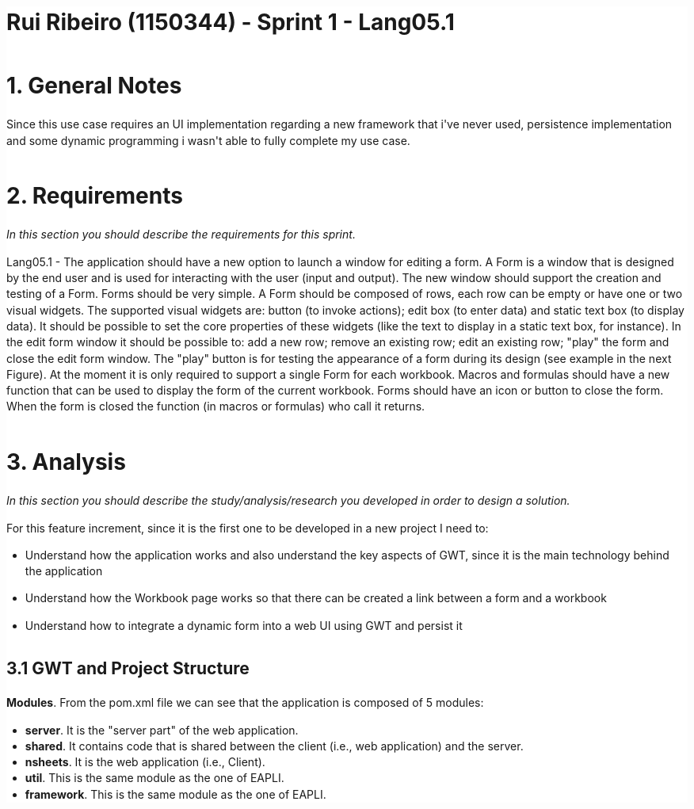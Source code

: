 **Rui Ribeiro** (1150344) - Sprint 1 - Lang05.1
===============================

# 1. General Notes

Since this use case requires an UI implementation regarding a new framework that i've never used, persistence implementation and some dynamic programming i wasn't able to fully complete my use case.

# 2. Requirements

*In this section you should describe the requirements for this sprint.*

Lang05.1 - The application should have a new option to launch a window for editing a form. A Form is a window that is designed by the end user and is used for interacting with the user (input and output). The new window should support the creation and testing of a Form. Forms should be very simple. A Form should be composed of rows, each row can be empty or have one or two visual widgets. The supported visual widgets are: button (to invoke actions); edit box (to enter data) and static text box (to display data). It should be possible to set the core properties of these widgets (like the text to display in a static text box, for instance). In the edit form window it should be possible to: add a new row; remove an existing row; edit an existing row; "play" the form and close the edit form window. The "play" button is for testing the appearance of a form during its design (see example in the next Figure). At the moment it is only required to support a single Form for each workbook. Macros and formulas should have a new function that can be used to display the form of the current workbook. Forms should have an icon or button to close the form. When the form is closed the function (in macros or formulas) who call it returns.

# 3. Analysis

*In this section you should describe the study/analysis/research you developed in order to design a solution.*

For this feature increment, since it is the first one to be developed in a new project I need to:  

- Understand how the application works and also understand the key aspects of GWT, since it is the main technology behind the application  

- Understand how the Workbook page works so that there can be created a link between a form and a workbook

- Understand how to integrate a dynamic form into a web UI using GWT and persist it

## 3.1 GWT and Project Structure

**Modules**. From the pom.xml file we can see that the application is composed of 5 modules:  
- **server**. It is the "server part" of the web application.  
- **shared**. It contains code that is shared between the client (i.e., web application) and the server.   
- **nsheets**. It is the web application (i.e., Client).  
- **util**. This is the same module as the one of EAPLI.  
- **framework**. This is the same module as the one of EAPLI.   
